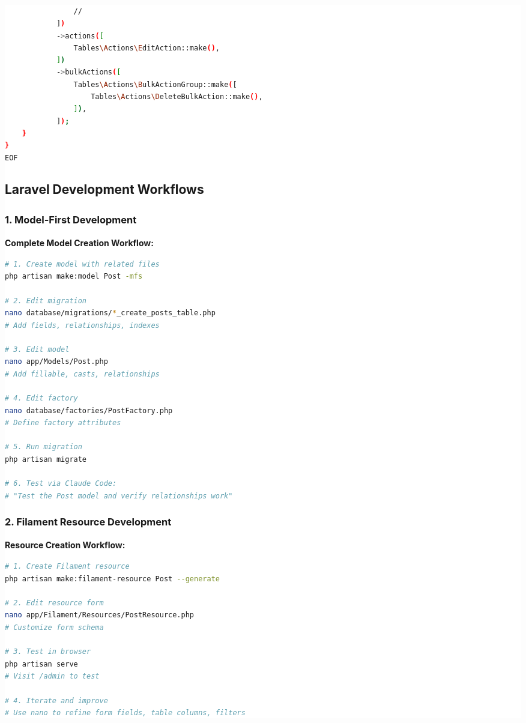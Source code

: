 ```bash
                //
            ])
            ->actions([
                Tables\Actions\EditAction::make(),
            ])
            ->bulkActions([
                Tables\Actions\BulkActionGroup::make([
                    Tables\Actions\DeleteBulkAction::make(),
                ]),
            ]);
    }
}
EOF
```

## Laravel Development Workflows

### 1. Model-First Development

**Complete Model Creation Workflow:**
```bash
# 1. Create model with related files
php artisan make:model Post -mfs

# 2. Edit migration
nano database/migrations/*_create_posts_table.php
# Add fields, relationships, indexes

# 3. Edit model  
nano app/Models/Post.php
# Add fillable, casts, relationships

# 4. Edit factory
nano database/factories/PostFactory.php
# Define factory attributes

# 5. Run migration
php artisan migrate

# 6. Test via Claude Code:
# "Test the Post model and verify relationships work"
```

### 2. Filament Resource Development

**Resource Creation Workflow:**
```bash
# 1. Create Filament resource
php artisan make:filament-resource Post --generate

# 2. Edit resource form
nano app/Filament/Resources/PostResource.php
# Customize form schema

# 3. Test in browser
php artisan serve
# Visit /admin to test

# 4. Iterate and improve
# Use nano to refine form fields, table columns, filters
```
